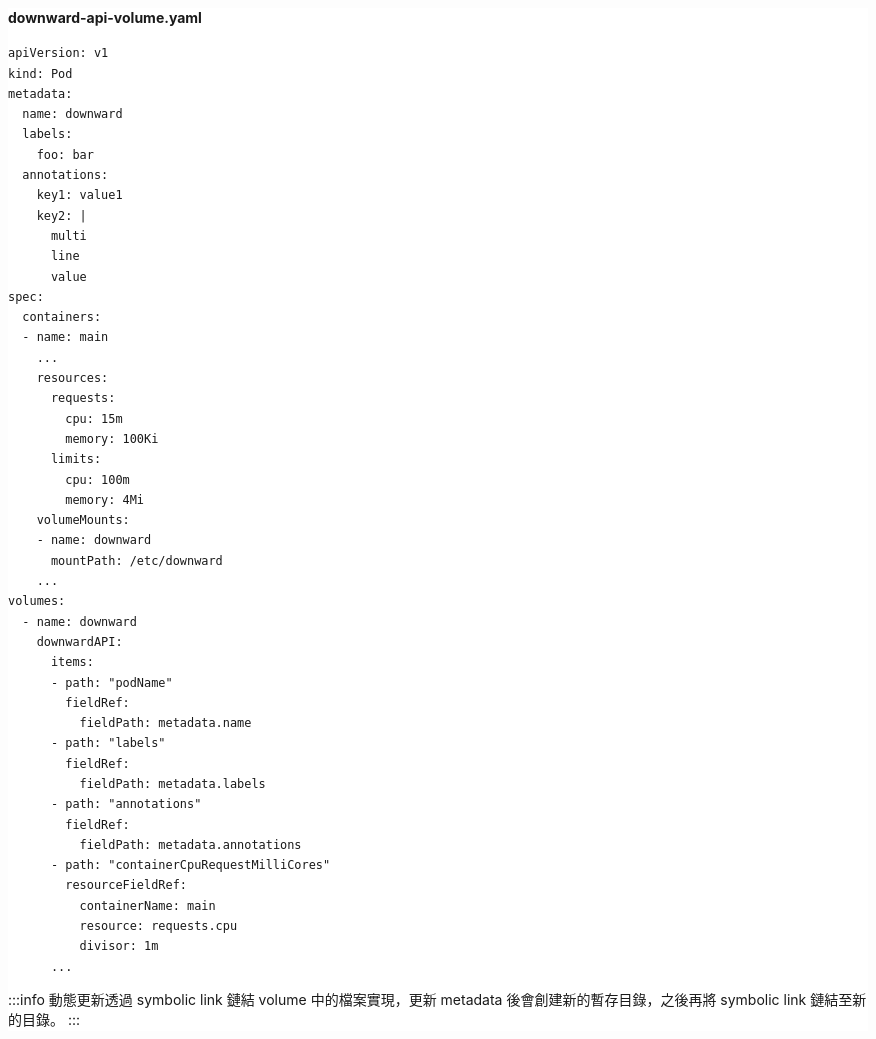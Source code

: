 **downward-api-volume.yaml**
```yaml=
apiVersion: v1
kind: Pod
metadata:
  name: downward
  labels:
    foo: bar
  annotations:
    key1: value1
    key2: |
      multi
      line
      value
spec:
  containers:
  - name: main
    ...
    resources:
      requests:
        cpu: 15m
        memory: 100Ki
      limits:
        cpu: 100m
        memory: 4Mi
    volumeMounts:
    - name: downward
      mountPath: /etc/downward
    ...
volumes:
  - name: downward
    downwardAPI:
      items:
      - path: "podName"
        fieldRef:
          fieldPath: metadata.name
      - path: "labels"
        fieldRef:
          fieldPath: metadata.labels
      - path: "annotations"
        fieldRef:
          fieldPath: metadata.annotations
      - path: "containerCpuRequestMilliCores"
        resourceFieldRef:
          containerName: main
          resource: requests.cpu
          divisor: 1m
      ...
```

:::info
動態更新透過 symbolic link 鏈結 volume 中的檔案實現，更新 metadata 後會創建新的暫存目錄，之後再將 symbolic link 鏈結至新的目錄。
:::

